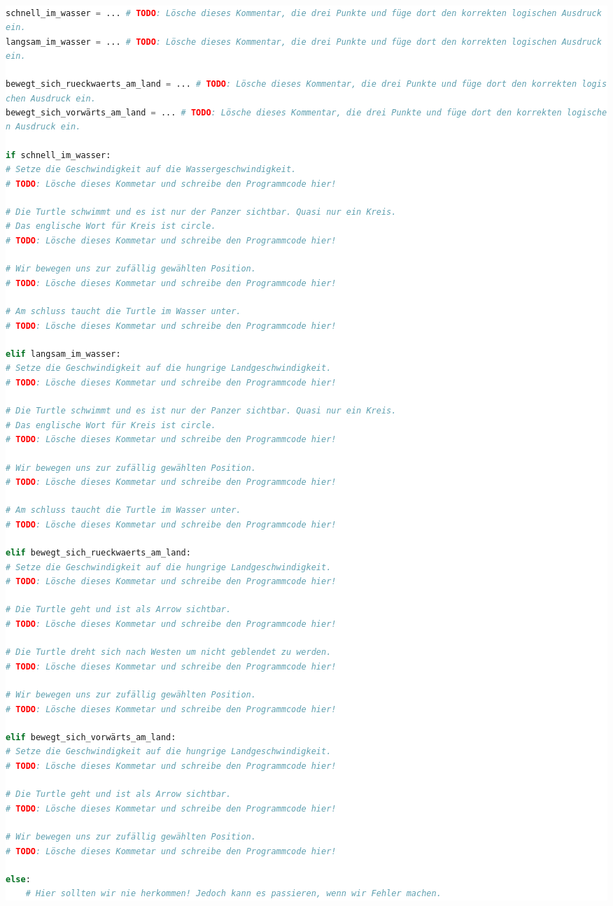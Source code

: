 ```python
schnell_im_wasser = ... # TODO: Lösche dieses Kommentar, die drei Punkte und füge dort den korrekten logischen Ausdruck ein.
langsam_im_wasser = ... # TODO: Lösche dieses Kommentar, die drei Punkte und füge dort den korrekten logischen Ausdruck ein.

bewegt_sich_rueckwaerts_am_land = ... # TODO: Lösche dieses Kommentar, die drei Punkte und füge dort den korrekten logischen Ausdruck ein.
bewegt_sich_vorwärts_am_land = ... # TODO: Lösche dieses Kommentar, die drei Punkte und füge dort den korrekten logischen Ausdruck ein.

if schnell_im_wasser:
# Setze die Geschwindigkeit auf die Wassergeschwindigkeit. 
# TODO: Lösche dieses Kommetar und schreibe den Programmcode hier!

# Die Turtle schwimmt und es ist nur der Panzer sichtbar. Quasi nur ein Kreis.
# Das englische Wort für Kreis ist circle.
# TODO: Lösche dieses Kommetar und schreibe den Programmcode hier!

# Wir bewegen uns zur zufällig gewählten Position.
# TODO: Lösche dieses Kommetar und schreibe den Programmcode hier!

# Am schluss taucht die Turtle im Wasser unter.
# TODO: Lösche dieses Kommetar und schreibe den Programmcode hier!

elif langsam_im_wasser:
# Setze die Geschwindigkeit auf die hungrige Landgeschwindigkeit.
# TODO: Lösche dieses Kommetar und schreibe den Programmcode hier!

# Die Turtle schwimmt und es ist nur der Panzer sichtbar. Quasi nur ein Kreis.
# Das englische Wort für Kreis ist circle.
# TODO: Lösche dieses Kommetar und schreibe den Programmcode hier!

# Wir bewegen uns zur zufällig gewählten Position.
# TODO: Lösche dieses Kommetar und schreibe den Programmcode hier!

# Am schluss taucht die Turtle im Wasser unter.
# TODO: Lösche dieses Kommetar und schreibe den Programmcode hier!

elif bewegt_sich_rueckwaerts_am_land:
# Setze die Geschwindigkeit auf die hungrige Landgeschwindigkeit.
# TODO: Lösche dieses Kommetar und schreibe den Programmcode hier!

# Die Turtle geht und ist als Arrow sichtbar.
# TODO: Lösche dieses Kommetar und schreibe den Programmcode hier!

# Die Turtle dreht sich nach Westen um nicht geblendet zu werden.
# TODO: Lösche dieses Kommetar und schreibe den Programmcode hier!

# Wir bewegen uns zur zufällig gewählten Position.
# TODO: Lösche dieses Kommetar und schreibe den Programmcode hier!

elif bewegt_sich_vorwärts_am_land:
# Setze die Geschwindigkeit auf die hungrige Landgeschwindigkeit.
# TODO: Lösche dieses Kommetar und schreibe den Programmcode hier!

# Die Turtle geht und ist als Arrow sichtbar.
# TODO: Lösche dieses Kommetar und schreibe den Programmcode hier!

# Wir bewegen uns zur zufällig gewählten Position.
# TODO: Lösche dieses Kommetar und schreibe den Programmcode hier!

else:
    # Hier sollten wir nie herkommen! Jedoch kann es passieren, wenn wir Fehler machen.
```
